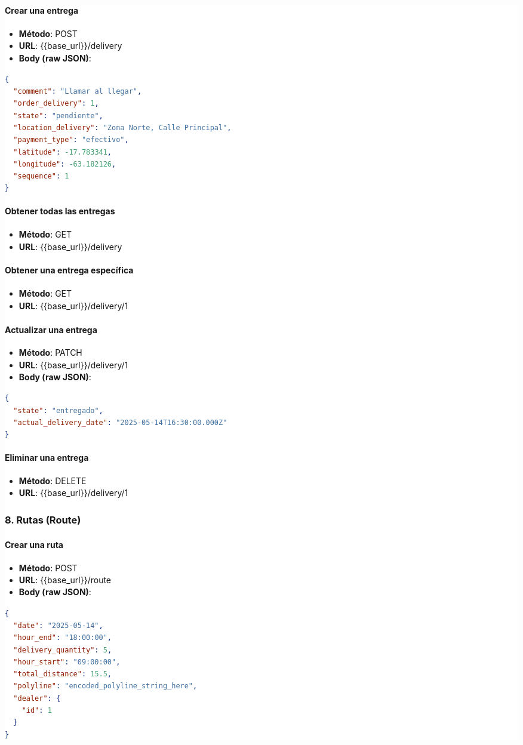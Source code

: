 #### Crear una entrega
- **Método**: POST
- **URL**: {{base_url}}/delivery
- **Body (raw JSON)**:
```json
{
  "comment": "Llamar al llegar",
  "order_delivery": 1,
  "state": "pendiente",
  "location_delivery": "Zona Norte, Calle Principal",
  "payment_type": "efectivo",
  "latitude": -17.783341,
  "longitude": -63.182126,
  "sequence": 1
}
```

#### Obtener todas las entregas
- **Método**: GET
- **URL**: {{base_url}}/delivery

#### Obtener una entrega específica
- **Método**: GET
- **URL**: {{base_url}}/delivery/1

#### Actualizar una entrega
- **Método**: PATCH
- **URL**: {{base_url}}/delivery/1
- **Body (raw JSON)**:
```json
{
  "state": "entregado",
  "actual_delivery_date": "2025-05-14T16:30:00.000Z"
}
```

#### Eliminar una entrega
- **Método**: DELETE
- **URL**: {{base_url}}/delivery/1

### 8. Rutas (Route)

#### Crear una ruta
- **Método**: POST
- **URL**: {{base_url}}/route
- **Body (raw JSON)**:
```json
{
  "date": "2025-05-14",
  "hour_end": "18:00:00",
  "delivery_quantity": 5,
  "hour_start": "09:00:00",
  "total_distance": 15.5,
  "polyline": "encoded_polyline_string_here",
  "dealer": {
    "id": 1
  }
}
```
